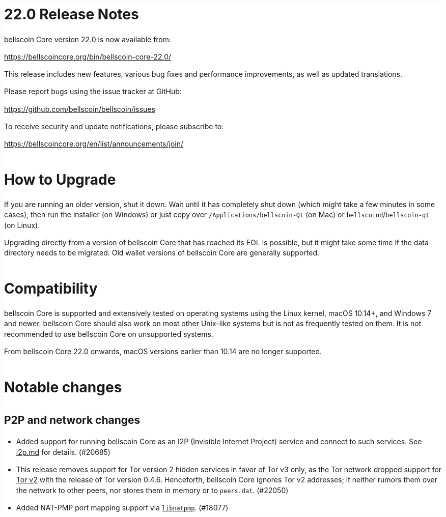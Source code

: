 22.0 Release Notes
==================

bellscoin Core version 22.0 is now available from:

  <https://bellscoincore.org/bin/bellscoin-core-22.0/>

This release includes new features, various bug fixes and performance
improvements, as well as updated translations.

Please report bugs using the issue tracker at GitHub:

  <https://github.com/bellscoin/bellscoin/issues>

To receive security and update notifications, please subscribe to:

  <https://bellscoincore.org/en/list/announcements/join/>

How to Upgrade
==============

If you are running an older version, shut it down. Wait until it has completely
shut down (which might take a few minutes in some cases), then run the
installer (on Windows) or just copy over `/Applications/bellscoin-Qt` (on Mac)
or `bellscoind`/`bellscoin-qt` (on Linux).

Upgrading directly from a version of bellscoin Core that has reached its EOL is
possible, but it might take some time if the data directory needs to be migrated. Old
wallet versions of bellscoin Core are generally supported.

Compatibility
==============

bellscoin Core is supported and extensively tested on operating systems
using the Linux kernel, macOS 10.14+, and Windows 7 and newer.  bellscoin
Core should also work on most other Unix-like systems but is not as
frequently tested on them.  It is not recommended to use bellscoin Core on
unsupported systems.

From bellscoin Core 22.0 onwards, macOS versions earlier than 10.14 are no longer supported.

Notable changes
===============

P2P and network changes
-----------------------
- Added support for running bellscoin Core as an
  [I2P (Invisible Internet Project)](https://en.wikipedia.org/wiki/I2P) service
  and connect to such services. See [i2p.md](https://github.com/bellscoin/bellscoin/blob/22.x/doc/i2p.md) for details. (#20685)
- This release removes support for Tor version 2 hidden services in favor of Tor
  v3 only, as the Tor network [dropped support for Tor
  v2](https://blog.torproject.org/v2-deprecation-timeline) with the release of
  Tor version 0.4.6.  Henceforth, bellscoin Core ignores Tor v2 addresses; it
  neither rumors them over the network to other peers, nor stores them in memory
  or to `peers.dat`.  (#22050)

- Added NAT-PMP port mapping support via
  [`libnatpmp`](https://miniupnp.tuxfamily.org/libnatpmp.html). (#18077)
